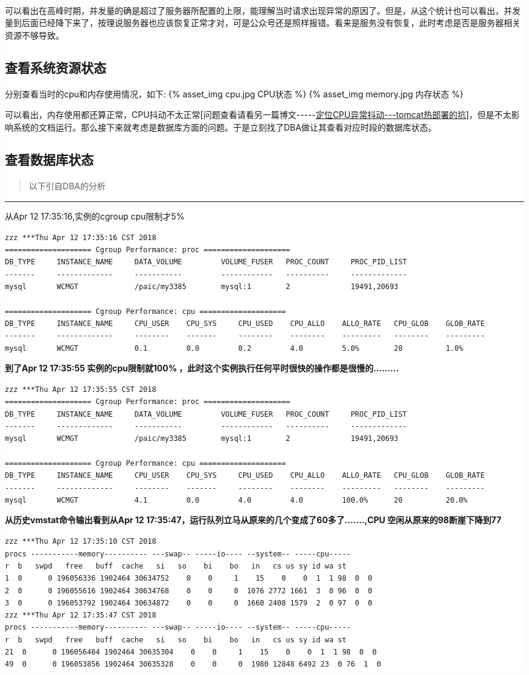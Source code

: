 可以看出在高峰时期，并发量的确是超过了服务器所配置的上限，能理解当时请求出现异常的原因了。但是，从这个统计也可以看出，并发量到后面已经降下来了，按理说服务器也应该恢复正常才对，可是公众号还是照样报错。看来是服务没有恢复，此时考虑是否是服务器相关资源不够导致。


## 查看系统资源状态
分别查看当时的cpu和内存使用情况，如下:
{% asset_img cpu.jpg CPU状态 %}
{% asset_img memory.jpg 内存状态 %}

可以看出，内存使用都还算正常，CPU抖动不太正常[问题查看请看另一篇博文-----[定位CPU异常抖动---tomcat热部署的坑](http://blog.vioao.site/定位CPU异常抖动-tomcat热部署的坑)]，但是不太影响系统的文档运行。那么接下来就考虑是数据库方面的问题。于是立刻找了DBA做让其查看对应时段的数据库状态。
## 查看数据库状态

> 以下引自DBA的分析

----

从Apr 12 17:35:16,实例的cgroup  cpu限制才5%

```
zzz ***Thu Apr 12 17:35:16 CST 2018
==================== Cgroup Performance: proc ====================
DB_TYPE     INSTANCE_NAME     DATA_VOLUME         VOLUME_FUSER   PROC_COUNT     PROC_PID_LIST
-------     -------------     -----------         ------------   ----------     -------------
mysql       WCMGT             /paic/my3385        mysql:1        2              19491,20693

==================== Cgroup Performance: cpu ====================
DB_TYPE     INSTANCE_NAME     CPU_USER    CPU_SYS     CPU_USED    CPU_ALLO    ALLO_RATE   CPU_GLOB    GLOB_RATE
-------     -------------     --------    -------     --------    --------    ---------   --------    ---------
mysql       WCMGT             0.1         0.0         0.2         4.0         5.0%        20          1.0%
```

**到了Apr 12 17:35:55  实例的cpu限制就100% ，此时这个实例执行任何平时很快的操作都是很慢的………**


```
zzz ***Thu Apr 12 17:35:55 CST 2018
==================== Cgroup Performance: proc ====================
DB_TYPE     INSTANCE_NAME     DATA_VOLUME         VOLUME_FUSER   PROC_COUNT     PROC_PID_LIST
-------     -------------     -----------         ------------   ----------     -------------
mysql       WCMGT             /paic/my3385        mysql:1        2              19491,20693

==================== Cgroup Performance: cpu ====================
DB_TYPE     INSTANCE_NAME     CPU_USER    CPU_SYS     CPU_USED    CPU_ALLO    ALLO_RATE   CPU_GLOB    GLOB_RATE
-------     -------------     --------    -------     --------    --------    ---------   --------    ---------
mysql       WCMGT             4.1         0.0         4.0         4.0         100.0%      20          20.0%

```
**从历史vmstat命令输出看到从Apr 12 17:35:47，运行队列立马从原来的几个变成了60多了…….,CPU 空闲从原来的98断崖下降到77**
```
zzz ***Thu Apr 12 17:35:10 CST 2018
procs -----------memory---------- ---swap-- -----io---- --system-- -----cpu-----
r  b   swpd   free   buff  cache   si   so    bi    bo   in   cs us sy id wa st
1  0      0 196056336 1902464 30634752    0    0     1    15    0    0  1  1 98  0  0
2  0      0 196055616 1902464 30634768    0    0     0  1076 2772 1661  3  0 96  0  0
3  0      0 196053792 1902464 30634872    0    0     0  1660 2408 1579  2  0 97  0  0
zzz ***Thu Apr 12 17:35:47 CST 2018
procs -----------memory---------- ---swap-- -----io---- --system-- -----cpu-----
r  b   swpd   free   buff  cache   si   so    bi    bo   in   cs us sy id wa st
21  0      0 196056464 1902464 30635304    0    0     1    15    0    0  1  1 98  0  0
49  0      0 196053856 1902464 30635328    0    0     0  1980 12848 6492 23  0 76  1  0
```